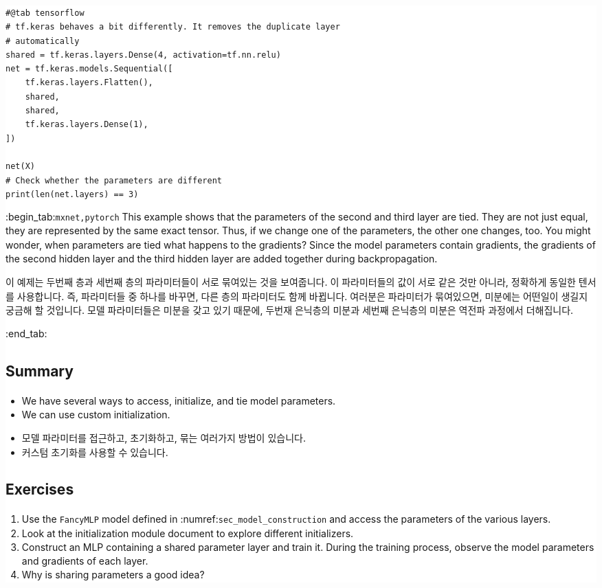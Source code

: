 ```{.python .input}
#@tab tensorflow
# tf.keras behaves a bit differently. It removes the duplicate layer
# automatically
shared = tf.keras.layers.Dense(4, activation=tf.nn.relu)
net = tf.keras.models.Sequential([
    tf.keras.layers.Flatten(),
    shared,
    shared,
    tf.keras.layers.Dense(1),
])

net(X)
# Check whether the parameters are different
print(len(net.layers) == 3)
```

:begin_tab:`mxnet,pytorch`
This example shows that the parameters
of the second and third layer are tied.
They are not just equal, they are
represented by the same exact tensor.
Thus, if we change one of the parameters,
the other one changes, too.
You might wonder,
when parameters are tied
what happens to the gradients?
Since the model parameters contain gradients,
the gradients of the second hidden layer
and the third hidden layer are added together
during backpropagation.

이 예제는 두번째 층과 세번째 층의 파라미터들이 서로 묶여있는 것을 보여줍니다. 이 파라미터들의 값이 서로 같은 것만 아니라, 정확하게 동일한 텐서를 사용합니다. 즉, 파라미터들 중 하나를 바꾸면, 다른 층의 파라미터도 함께 바뀝니다. 여러분은 파라미터가 묶여있으면, 미분에는 어떤일이 생길지 궁금해 할 것입니다. 모델 파라미터들은 미분을 갖고 있기 때문에, 두번재 은닉층의 미분과 세번째 은닉층의 미분은 역전파 과정에서 더해집니다.

:end_tab:

## Summary

* We have several ways to access, initialize, and tie model parameters.
* We can use custom initialization.



- 모델 파라미터를 접근하고, 초기화하고, 묶는 여러가지 방법이 있습니다.
- 커스텀 초기화를 사용할 수 있습니다.


## Exercises

1. Use the `FancyMLP` model defined in :numref:`sec_model_construction` and access the parameters of the various layers.
1. Look at the initialization module document to explore different initializers.
1. Construct an MLP containing a shared parameter layer and train it. During the training process, observe the model parameters and gradients of each layer.
1. Why is sharing parameters a good idea?
